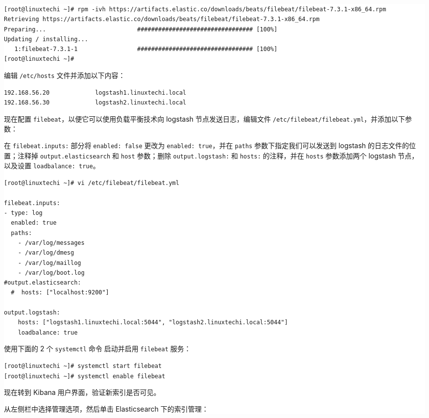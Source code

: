 
```
[root@linuxtechi ~]# rpm -ivh https://artifacts.elastic.co/downloads/beats/filebeat/filebeat-7.3.1-x86_64.rpm
Retrieving https://artifacts.elastic.co/downloads/beats/filebeat/filebeat-7.3.1-x86_64.rpm
Preparing...                          ################################# [100%]
Updating / installing...
   1:filebeat-7.3.1-1                 ################################# [100%]
[root@linuxtechi ~]#
```

编辑 `/etc/hosts` 文件并添加以下内容：



```
192.168.56.20             logstash1.linuxtechi.local
192.168.56.30             logstash2.linuxtechi.local
```

现在配置 `filebeat`，以便它可以使用负载平衡技术向 logstash 节点发送日志，编辑文件 `/etc/filebeat/filebeat.yml`，并添加以下参数：


在 `filebeat.inputs:` 部分将 `enabled: false` 更改为 `enabled: true`，并在 `paths` 参数下指定我们可以发送到 logstash 的日志文件的位置；注释掉 `output.elasticsearch` 和 `host` 参数；删除 `output.logstash:` 和 `hosts:` 的注释，并在 `hosts` 参数添加两个 logstash 节点，以及设置 `loadbalance: true`。



```
[root@linuxtechi ~]# vi /etc/filebeat/filebeat.yml

filebeat.inputs:
- type: log
  enabled: true
  paths:
    - /var/log/messages
    - /var/log/dmesg
    - /var/log/maillog
    - /var/log/boot.log
#output.elasticsearch:
  #  hosts: ["localhost:9200"]

output.logstash:
    hosts: ["logstash1.linuxtechi.local:5044", "logstash2.linuxtechi.local:5044"]
    loadbalance: true
```

使用下面的 2 个 `systemctl` 命令 启动并启用 `filebeat` 服务：



```
[root@linuxtechi ~]# systemctl start filebeat
[root@linuxtechi ~]# systemctl enable filebeat
```

现在转到 Kibana 用户界面，验证新索引是否可见。


从左侧栏中选择管理选项，然后单击 Elasticsearch 下的索引管理：
